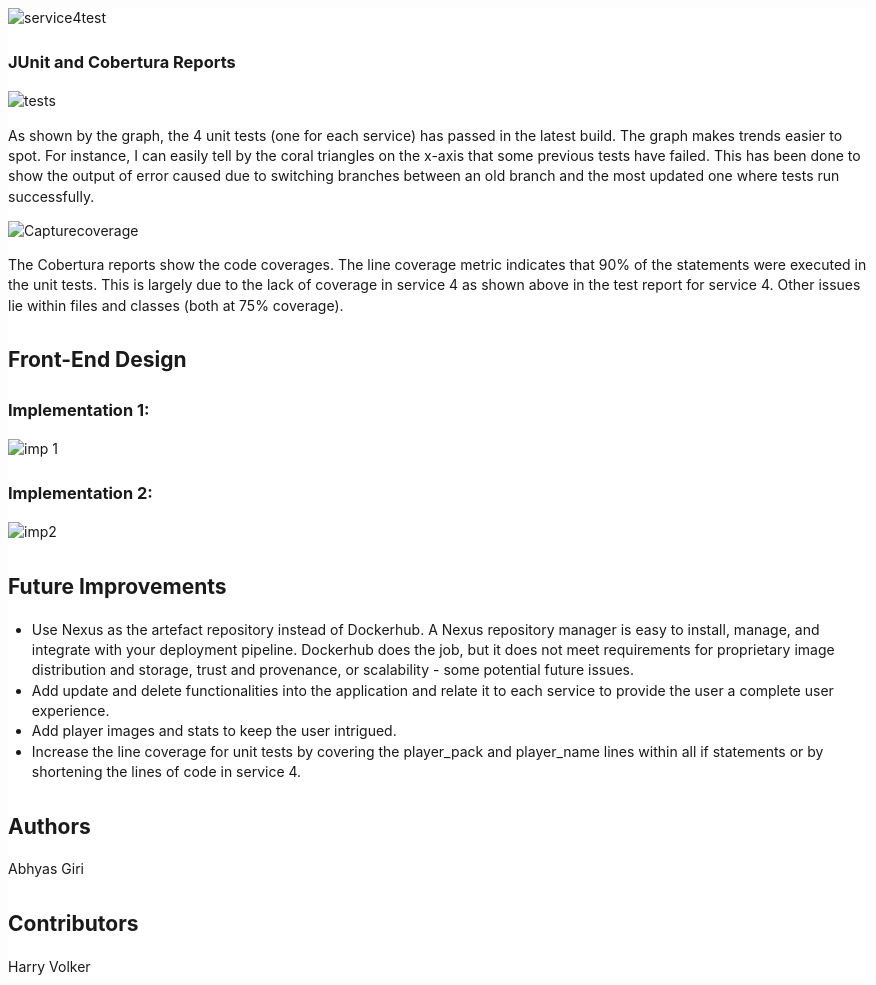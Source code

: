 <img width="746" alt="service4test" src="https://user-images.githubusercontent.com/74771160/105661588-b305c480-5ec5-11eb-92f1-0c79988a3529.PNG">

### JUnit and Cobertura Reports

<img width="340" alt="tests" src="https://user-images.githubusercontent.com/74771160/105665555-3a0b6a80-5ecf-11eb-87c6-7656194a58c9.PNG">

As shown by the graph, the 4 unit tests (one for each service) has passed in the latest build. The graph makes trends easier to spot. For instance, I can easily tell by the coral triangles on the x-axis that some previous tests have failed. This has been done to show the output of error caused due to switching branches between an old branch and the most updated one where tests run successfully. 

<img width="764" alt="Capturecoverage" src="https://user-images.githubusercontent.com/74771160/105664244-172b8700-5ecc-11eb-928b-b7a8cefe8f88.PNG">

The Cobertura reports show the code coverages. The line coverage metric indicates that 90% of the statements were executed in the unit tests. This is largely due to the lack of coverage in service 4 as shown above in the test report for service 4. Other issues lie within files and classes (both at 75% coverage). 

## Front-End Design

### Implementation 1:

<img width="669" alt="imp 1" src="https://user-images.githubusercontent.com/74771160/105663161-73d97280-5ec9-11eb-9826-871aeb256950.PNG">

### Implementation 2:

<img width="363" alt="imp2" src="https://user-images.githubusercontent.com/74771160/105662574-f5300580-5ec7-11eb-84cb-bda1999b8b9f.PNG">

## Future Improvements

- Use Nexus as the artefact repository instead of Dockerhub.  A Nexus repository manager is easy to install, manage, and integrate with your deployment pipeline. Dockerhub does the job, but it does not meet requirements for proprietary image distribution and storage, trust and provenance, or scalability - some potential future issues. 
- Add update and delete functionalities into the application and relate it to each service to provide the user a complete user experience.
- Add player images and stats to keep the user intrigued. 
- Increase the line coverage for unit tests by covering the player_pack and player_name lines within all if statements or by shortening the lines of code in service 4.

## Authors

Abhyas Giri

## Contributors

Harry Volker
